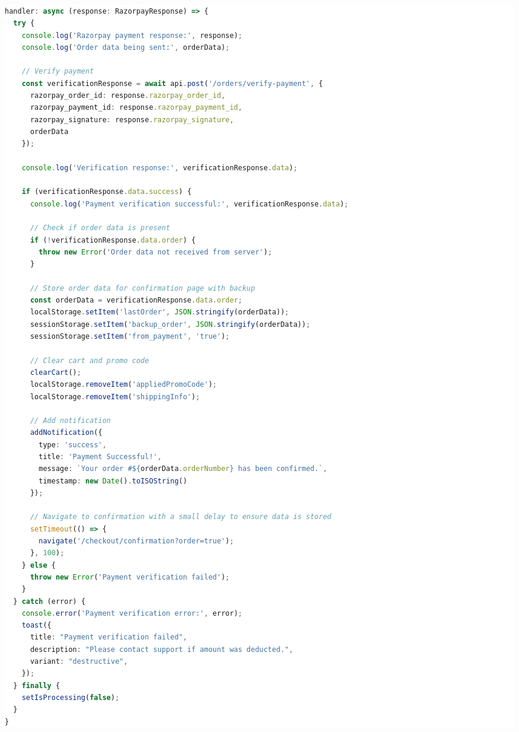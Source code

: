 ```typescript
handler: async (response: RazorpayResponse) => {
  try {
    console.log('Razorpay payment response:', response);
    console.log('Order data being sent:', orderData);
    
    // Verify payment
    const verificationResponse = await api.post('/orders/verify-payment', {
      razorpay_order_id: response.razorpay_order_id,
      razorpay_payment_id: response.razorpay_payment_id,
      razorpay_signature: response.razorpay_signature,
      orderData
    });

    console.log('Verification response:', verificationResponse.data);

    if (verificationResponse.data.success) {
      console.log('Payment verification successful:', verificationResponse.data);
      
      // Check if order data is present
      if (!verificationResponse.data.order) {
        throw new Error('Order data not received from server');
      }
      
      // Store order data for confirmation page with backup
      const orderData = verificationResponse.data.order;
      localStorage.setItem('lastOrder', JSON.stringify(orderData));
      sessionStorage.setItem('backup_order', JSON.stringify(orderData));
      sessionStorage.setItem('from_payment', 'true');
      
      // Clear cart and promo code
      clearCart();
      localStorage.removeItem('appliedPromoCode');
      localStorage.removeItem('shippingInfo');
      
      // Add notification
      addNotification({
        type: 'success',
        title: 'Payment Successful!',
        message: `Your order #${orderData.orderNumber} has been confirmed.`,
        timestamp: new Date().toISOString()
      });

      // Navigate to confirmation with a small delay to ensure data is stored
      setTimeout(() => {
        navigate('/checkout/confirmation?order=true');
      }, 100);
    } else {
      throw new Error('Payment verification failed');
    }
  } catch (error) {
    console.error('Payment verification error:', error);
    toast({
      title: "Payment verification failed",
      description: "Please contact support if amount was deducted.",
      variant: "destructive",
    });
  } finally {
    setIsProcessing(false);
  }
}
```
